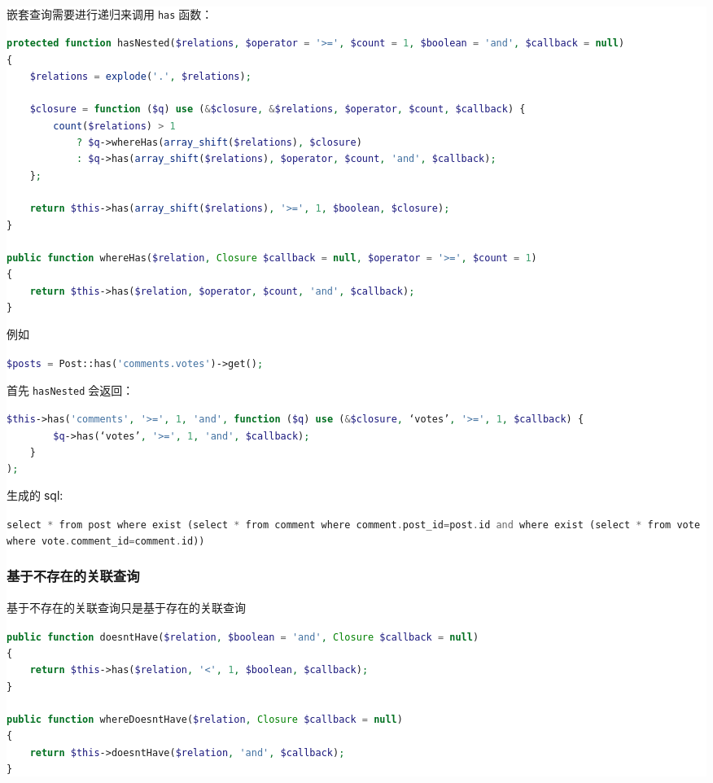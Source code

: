 嵌套查询需要进行递归来调用 `has` 函数：

```php
protected function hasNested($relations, $operator = '>=', $count = 1, $boolean = 'and', $callback = null)
{
    $relations = explode('.', $relations);

    $closure = function ($q) use (&$closure, &$relations, $operator, $count, $callback) {
        count($relations) > 1
            ? $q->whereHas(array_shift($relations), $closure)
            : $q->has(array_shift($relations), $operator, $count, 'and', $callback);
    };

    return $this->has(array_shift($relations), '>=', 1, $boolean, $closure);
}

public function whereHas($relation, Closure $callback = null, $operator = '>=', $count = 1)
{
    return $this->has($relation, $operator, $count, 'and', $callback);
}

```

例如

```php
$posts = Post::has('comments.votes')->get();
```
首先 `hasNested` 会返回：

```php
$this->has('comments', '>=', 1, 'and', function ($q) use (&$closure, ‘votes’, '>=', 1, $callback) {
        $q->has(‘votes’, '>=', 1, 'and', $callback);
    }
);
```
生成的 sql:

```php
select * from post where exist (select * from comment where comment.post_id=post.id and where exist (select * from vote where vote.comment_id=comment.id))

```
### 基于不存在的关联查询

基于不存在的关联查询只是基于存在的关联查询

```php
public function doesntHave($relation, $boolean = 'and', Closure $callback = null)
{
    return $this->has($relation, '<', 1, $boolean, $callback);
}

public function whereDoesntHave($relation, Closure $callback = null)
{
    return $this->doesntHave($relation, 'and', $callback);
}
```
